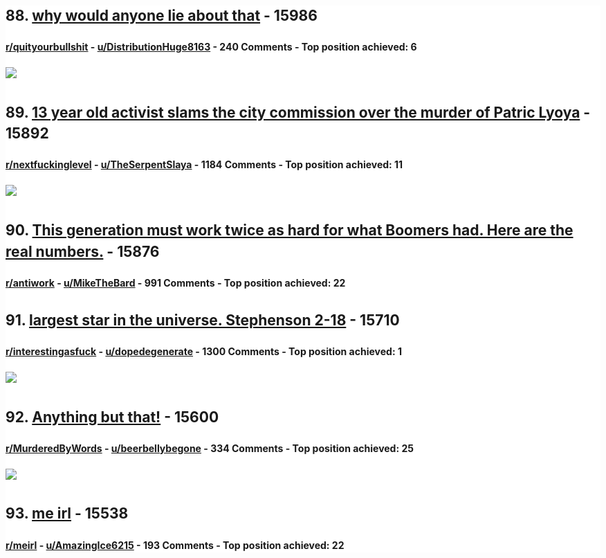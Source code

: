 ## 88. [why would anyone lie about that](http://reddit.com/r/quityourbullshit/comments/vyg0mi/why_would_anyone_lie_about_that/) - 15986
#### [r/quityourbullshit](http://reddit.com/r/quityourbullshit) - [u/DistributionHuge8163](http://reddit.com/u/DistributionHuge8163) - 240 Comments - Top position achieved: 6

<a href="https://i.redd.it/rmxmqqcqxeb91.jpg"><img src="https://b.thumbs.redditmedia.com/rTGDvRnECZ9jrtAOSKtPV5I2rsARFUe3HKTSwKeIfeA.jpg"></img></a>

## 89. [13 year old activist slams the city commission over the murder of Patric Lyoya](http://reddit.com/r/nextfuckinglevel/comments/vygp3m/13_year_old_activist_slams_the_city_commission/) - 15892
#### [r/nextfuckinglevel](http://reddit.com/r/nextfuckinglevel) - [u/TheSerpentSlaya](http://reddit.com/u/TheSerpentSlaya) - 1184 Comments - Top position achieved: 11

<a href="https://v.redd.it/2mw56qiy2fb91"><img src="https://a.thumbs.redditmedia.com/CBe1kbV_vpodwhDO4WleWTGvm0hf9hBM1wl9hOiJpW8.jpg"></img></a>

## 90. [This generation must work twice as hard for what Boomers had. Here are the real numbers.](http://reddit.com/r/antiwork/comments/vy7l6i/this_generation_must_work_twice_as_hard_for_what/) - 15876
#### [r/antiwork](http://reddit.com/r/antiwork) - [u/MikeTheBard](http://reddit.com/u/MikeTheBard) - 991 Comments - Top position achieved: 22

## 91. [largest star in the universe. Stephenson 2-18](http://reddit.com/r/interestingasfuck/comments/vyiake/largest_star_in_the_universe_stephenson_218/) - 15710
#### [r/interestingasfuck](http://reddit.com/r/interestingasfuck) - [u/dopedegenerate](http://reddit.com/u/dopedegenerate) - 1300 Comments - Top position achieved: 1

<a href="https://v.redd.it/qbm2iwg8ygb91"><img src="https://b.thumbs.redditmedia.com/3uuBA463FqapdaYm0NCMlnqpvO0-cKaT93HwzRyl9TA.jpg"></img></a>

## 92. [Anything but that!](http://reddit.com/r/MurderedByWords/comments/vy5sd4/anything_but_that/) - 15600
#### [r/MurderedByWords](http://reddit.com/r/MurderedByWords) - [u/beerbellybegone](http://reddit.com/u/beerbellybegone) - 334 Comments - Top position achieved: 25

<a href="https://i.redd.it/8215no3q9cb91.jpg"><img src="https://b.thumbs.redditmedia.com/MuBw0arX9b4_mTPV8s_1-fnBS8eG43lqCUhwvKrefCY.jpg"></img></a>

## 93. [me irl](http://reddit.com/r/meirl/comments/vy3fak/me_irl/) - 15538
#### [r/meirl](http://reddit.com/r/meirl) - [u/AmazingIce6215](http://reddit.com/u/AmazingIce6215) - 193 Comments - Top position achieved: 22
